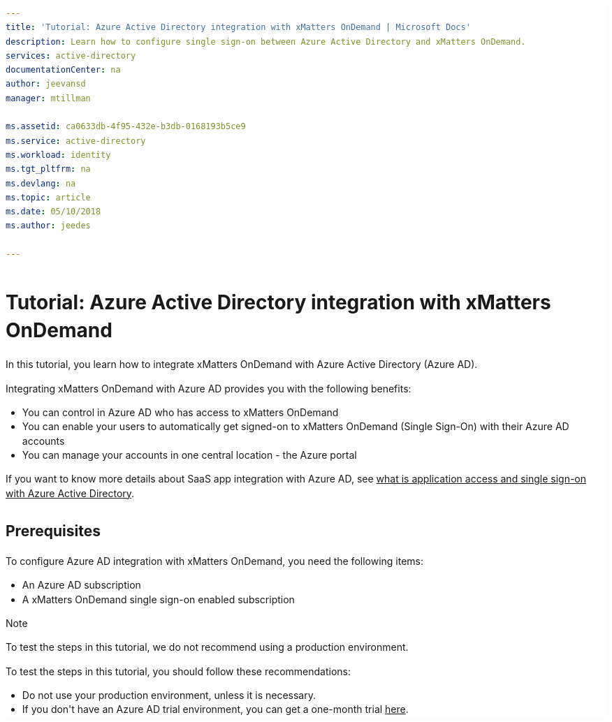 ```yaml
---
title: 'Tutorial: Azure Active Directory integration with xMatters OnDemand | Microsoft Docs'
description: Learn how to configure single sign-on between Azure Active Directory and xMatters OnDemand.
services: active-directory
documentationCenter: na
author: jeevansd
manager: mtillman

ms.assetid: ca0633db-4f95-432e-b3db-0168193b5ce9
ms.service: active-directory
ms.workload: identity
ms.tgt_pltfrm: na
ms.devlang: na
ms.topic: article
ms.date: 05/10/2018
ms.author: jeedes

---
```

# Tutorial: Azure Active Directory integration with xMatters OnDemand

In this tutorial, you learn how to integrate xMatters OnDemand with Azure Active Directory (Azure AD).

Integrating xMatters OnDemand with Azure AD provides you with the following benefits:

- You can control in Azure AD who has access to xMatters OnDemand
- You can enable your users to automatically get signed-on to xMatters OnDemand (Single Sign-On) with their Azure AD accounts
- You can manage your accounts in one central location - the Azure portal

If you want to know more details about SaaS app integration with Azure AD, see [what is application access and single sign-on with Azure Active Directory](active-directory-appssoaccess-whatis.md).

## Prerequisites

To configure Azure AD integration with xMatters OnDemand, you need the following items:

- An Azure AD subscription
- A xMatters OnDemand single sign-on enabled subscription

> [!NOTE]
> To test the steps in this tutorial, we do not recommend using a production environment.

To test the steps in this tutorial, you should follow these recommendations:

- Do not use your production environment, unless it is necessary.
- If you don't have an Azure AD trial environment, you can get a one-month trial [here](https://azure.microsoft.com/pricing/free-trial/).


[1]: ./media/active-directory-saas-xmatters-ondemand-tutorial/tutorial_general_01.png
[2]: ./media/active-directory-saas-xmatters-ondemand-tutorial/tutorial_general_02.png
[3]: ./media/active-directory-saas-xmatters-ondemand-tutorial/tutorial_general_03.png
[4]: ./media/active-directory-saas-xmatters-ondemand-tutorial/tutorial_general_04.png
[100]: ./media/active-directory-saas-xmatters-ondemand-tutorial/tutorial_general_100.png
[200]: ./media/active-directory-saas-xmatters-ondemand-tutorial/tutorial_general_200.png
[201]: ./media/active-directory-saas-xmatters-ondemand-tutorial/tutorial_general_201.png
[202]: ./media/active-directory-saas-xmatters-ondemand-tutorial/tutorial_general_202.png
[203]: ./media/active-directory-saas-xmatters-ondemand-tutorial/tutorial_general_203.png